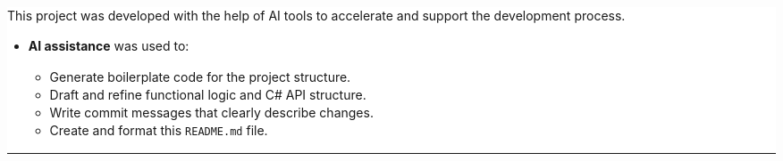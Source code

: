 This project was developed with the help of AI tools to accelerate and support the development process.

* **AI assistance** was used to:

  * Generate boilerplate code for the project structure.
  * Draft and refine functional logic and C# API structure.
  * Write commit messages that clearly describe changes.
  * Create and format this `README.md` file.
---
